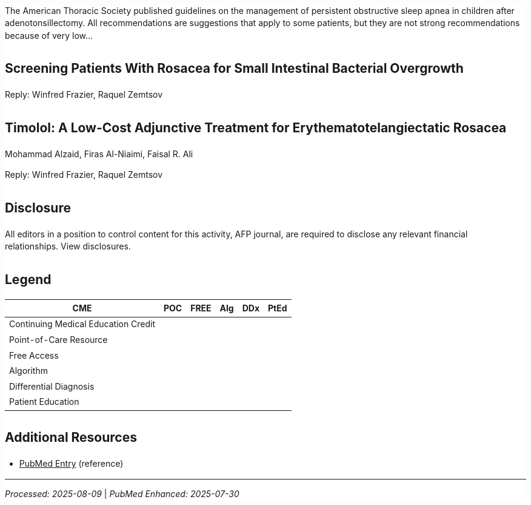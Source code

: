 The American Thoracic Society published guidelines on the management of persistent obstructive sleep apnea in children after adenotonsillectomy. All recommendations are suggestions that apply to some patients, but they are not strong recommendations because of very low...

## Screening Patients With Rosacea for Small Intestinal Bacterial Overgrowth

Reply: Winfred Frazier, Raquel Zemtsov

## Timolol: A Low-Cost Adjunctive Treatment for Erythematotelangiectatic Rosacea

Mohammad Alzaid, Firas Al-Niaimi, Faisal R. Ali

Reply: Winfred Frazier, Raquel Zemtsov

## Disclosure

All editors in a position to control content for this activity, AFP journal, are required to disclose any relevant financial relationships. View disclosures.

## Legend

| CME | POC | FREE | Alg | DDx | PtEd |
|---|---|---|---|---|---|
| Continuing Medical Education Credit |
| Point-of-Care Resource |
| Free Access |
| Algorithm |
| Differential Diagnosis |
| Patient Education |

## Additional Resources

- [PubMed Entry](https://pubmed.ncbi.nlm.nih.gov/40378335/) (reference)

---

*Processed: 2025-08-09* | *PubMed Enhanced: 2025-07-30*

